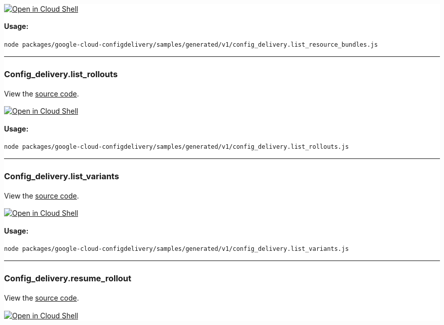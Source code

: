 [![Open in Cloud Shell][shell_img]](https://console.cloud.google.com/cloudshell/open?git_repo=https://github.com/googleapis/google-cloud-node&page=editor&open_in_editor=packages/google-cloud-configdelivery/samples/generated/v1/config_delivery.list_resource_bundles.js,samples/README.md)

__Usage:__


`node packages/google-cloud-configdelivery/samples/generated/v1/config_delivery.list_resource_bundles.js`


-----




### Config_delivery.list_rollouts

View the [source code](https://github.com/googleapis/google-cloud-node/blob/main/packages/google-cloud-configdelivery/samples/generated/v1/config_delivery.list_rollouts.js).

[![Open in Cloud Shell][shell_img]](https://console.cloud.google.com/cloudshell/open?git_repo=https://github.com/googleapis/google-cloud-node&page=editor&open_in_editor=packages/google-cloud-configdelivery/samples/generated/v1/config_delivery.list_rollouts.js,samples/README.md)

__Usage:__


`node packages/google-cloud-configdelivery/samples/generated/v1/config_delivery.list_rollouts.js`


-----




### Config_delivery.list_variants

View the [source code](https://github.com/googleapis/google-cloud-node/blob/main/packages/google-cloud-configdelivery/samples/generated/v1/config_delivery.list_variants.js).

[![Open in Cloud Shell][shell_img]](https://console.cloud.google.com/cloudshell/open?git_repo=https://github.com/googleapis/google-cloud-node&page=editor&open_in_editor=packages/google-cloud-configdelivery/samples/generated/v1/config_delivery.list_variants.js,samples/README.md)

__Usage:__


`node packages/google-cloud-configdelivery/samples/generated/v1/config_delivery.list_variants.js`


-----




### Config_delivery.resume_rollout

View the [source code](https://github.com/googleapis/google-cloud-node/blob/main/packages/google-cloud-configdelivery/samples/generated/v1/config_delivery.resume_rollout.js).

[![Open in Cloud Shell][shell_img]](https://console.cloud.google.com/cloudshell/open?git_repo=https://github.com/googleapis/google-cloud-node&page=editor&open_in_editor=packages/google-cloud-configdelivery/samples/generated/v1/config_delivery.resume_rollout.js,samples/README.md)


[//]: # "This README.md file is auto-generated, all changes to this file will be lost."
[//]: # "To regenerate it, use `python -m synthtool`."
[shell_img]: https://gstatic.com/cloudssh/images/open-btn.png
[shell_link]: https://console.cloud.google.com/cloudshell/open?git_repo=https://github.com/googleapis/google-cloud-node&page=editor&open_in_editor=samples/README.md
[product-docs]: https://cloud.google.com/kubernetes-engine/enterprise/config-sync/docs/concepts/fleet-packages